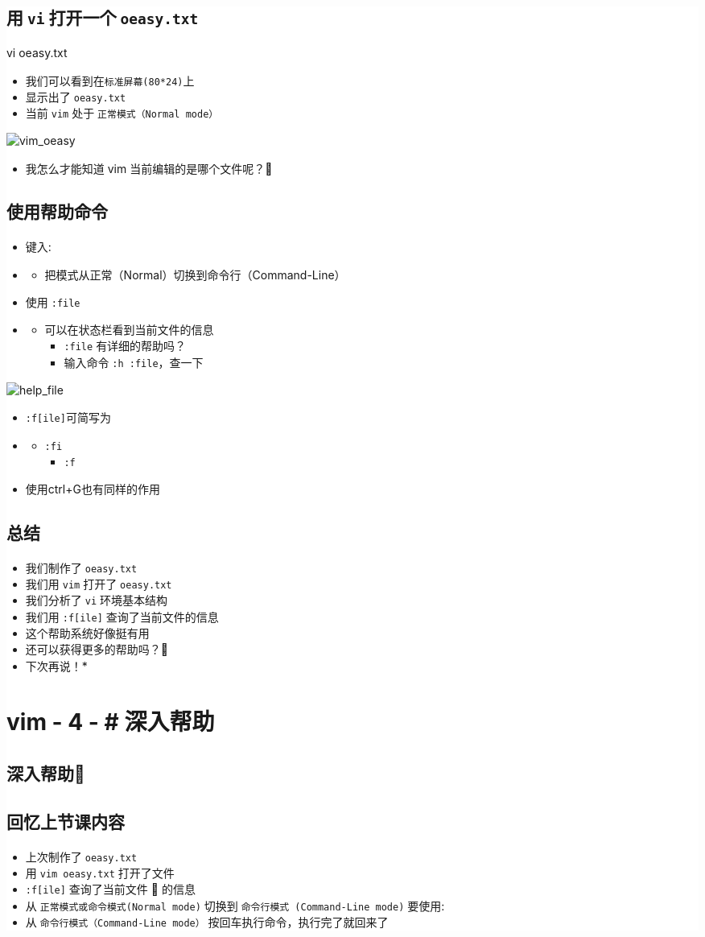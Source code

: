 ## 用 `vi` 打开一个 `oeasy.txt`

vi oeasy.txt

- 我们可以看到在`标准屏幕(80*24)`上
- 显示出了 `oeasy.txt`
- 当前 `vim` 处于 `正常模式（Normal mode）`

![vim_oeasy](https://i0.hdslb.com/bfs/article/836c5e74ad345736d7941a088dea97e150c93cca.png@942w_710h_progressive.webp)

- 我怎么才能知道 vim 当前编辑的是哪个文件呢？🤔

## 使用帮助命令

- 键入:

- - 把模式从正常（Normal）切换到命令行（Command-Line）

- 使用 `:file`

- - 可以在状态栏看到当前文件的信息
    - `:file` 有详细的帮助吗？
    - 输入命令 `:h :file`，查一下

![help_file](https://i0.hdslb.com/bfs/article/ba6a5148faeaedea6b11d7d3d9bc0dfd06f9f293.png@942w_710h_progressive.webp)

- `:f[ile]`可简写为

- - `:fi`
    - `:f`

- 使用ctrl+G也有同样的作用

## 总结

- 我们制作了 `oeasy.txt`
- 我们用 `vim` 打开了 `oeasy.txt`
- 我们分析了 `vi` 环境基本结构
- 我们用 `:f[ile]` 查询了当前文件的信息
- 这个帮助系统好像挺有用
- 还可以获得更多的帮助吗？🤔
- 下次再说！*

# vim - 4 - # 深入帮助

## 深入帮助📕

## 回忆上节课内容

- 上次制作了 `oeasy.txt`
- 用 `vim oeasy.txt` 打开了文件
- `:f[ile]` 查询了当前文件 🔖 的信息
- 从 `正常模式或命令模式(Normal mode)` 切换到 `命令行模式 (Command-Line mode)` 要使用:
- 从 `命令行模式（Command-Line mode）` 按回车执行命令，执行完了就回来了
